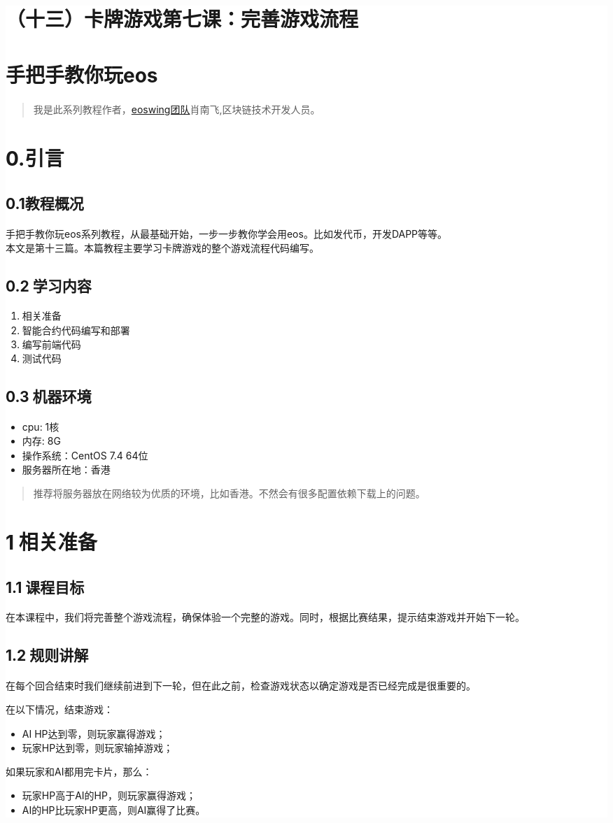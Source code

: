 
（十三）卡牌游戏第七课：完善游戏流程
===================================

# 手把手教你玩eos 
> 我是此系列教程作者，<a href="https://www.eoswing.io" >eoswing团队</a>肖南飞,区块链技术开发人员。


# 0.引言
## 0.1教程概况
手把手教你玩eos系列教程，从最基础开始，一步一步教你学会用eos。比如发代币，开发DAPP等等。  
本文是第十三篇。本篇教程主要学习卡牌游戏的整个游戏流程代码编写。


## 0.2 学习内容
1. 相关准备
2. 智能合约代码编写和部署
3. 编写前端代码
4. 测试代码

## 0.3 机器环境

- cpu: 1核
- 内存: 8G
- 操作系统：CentOS 7.4 64位
- 服务器所在地：香港

> 推荐将服务器放在网络较为优质的环境，比如香港。不然会有很多配置依赖下载上的问题。


# 1 相关准备
## 1.1 课程目标

在本课程中，我们将完善整个游戏流程，确保体验一个完整的游戏。同时，根据比赛结果，提示结束游戏并开始下一轮。

## 1.2 规则讲解

在每个回合结束时我们继续前进到下一轮，但在此之前，检查游戏状态以确定游戏是否已经完成是很重要的。

在以下情况，结束游戏：

- AI HP达到零，则玩家赢得游戏；
- 玩家HP达到零，则玩家输掉游戏；

如果玩家和AI都用完卡片，那么：

- 玩家HP高于AI的HP，则玩家赢得游戏；
- AI的HP比玩家HP更高，则AI赢得了比赛。
